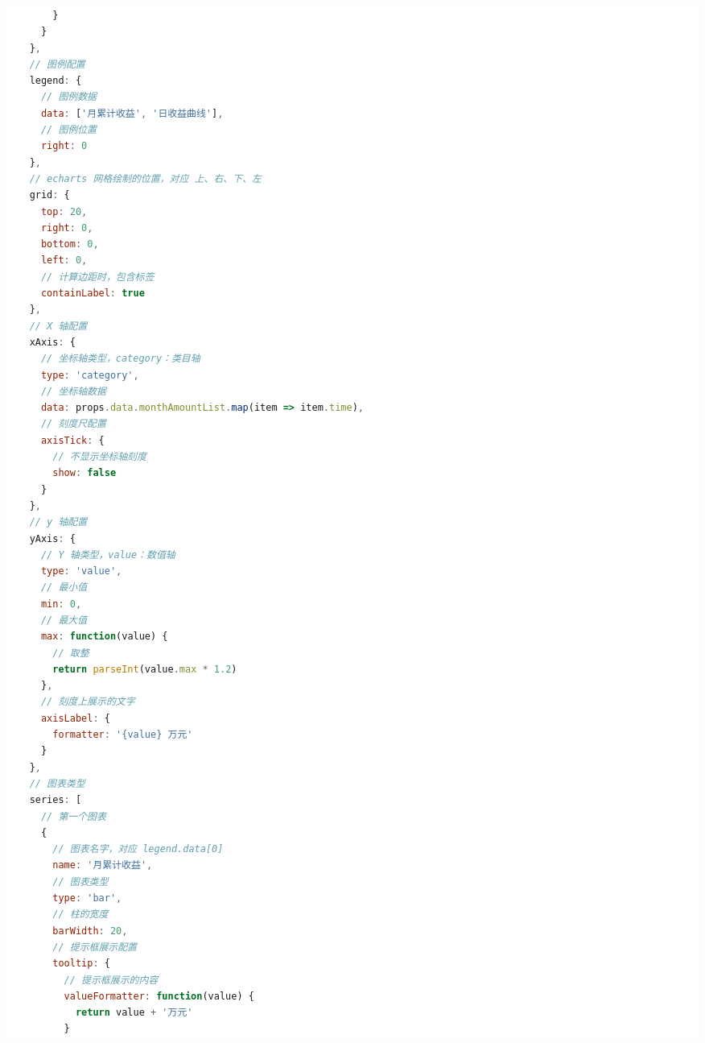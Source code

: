    ```js
           }
         }
       },
       // 图例配置
       legend: {
         // 图例数据
         data: ['月累计收益', '日收益曲线'],
         // 图例位置
         right: 0
       },
       // echarts 网格绘制的位置，对应 上、右、下、左
       grid: {
         top: 20,
         right: 0,
         bottom: 0,
         left: 0,
         // 计算边距时，包含标签
         containLabel: true
       },
       // X 轴配置
       xAxis: {
         // 坐标轴类型，category：类目轴
         type: 'category',
         // 坐标轴数据
         data: props.data.monthAmountList.map(item => item.time),
         // 刻度尺配置
         axisTick: {
           // 不显示坐标轴刻度
           show: false
         }
       },
       // y 轴配置
       yAxis: {
         // Y 轴类型，value：数值轴
         type: 'value',
         // 最小值
         min: 0,
         // 最大值
         max: function(value) {
           // 取整
           return parseInt(value.max * 1.2)
         },
         // 刻度上展示的文字
         axisLabel: {
           formatter: '{value} 万元'
         }
       },
       // 图表类型
       series: [
         // 第一个图表
         {
           // 图表名字，对应 legend.data[0]
           name: '月累计收益',
           // 图表类型
           type: 'bar',
           // 柱的宽度
           barWidth: 20,
           // 提示框展示配置
           tooltip: {
             // 提示框展示的内容
             valueFormatter: function(value) {
               return value + '万元'
             }
   ```